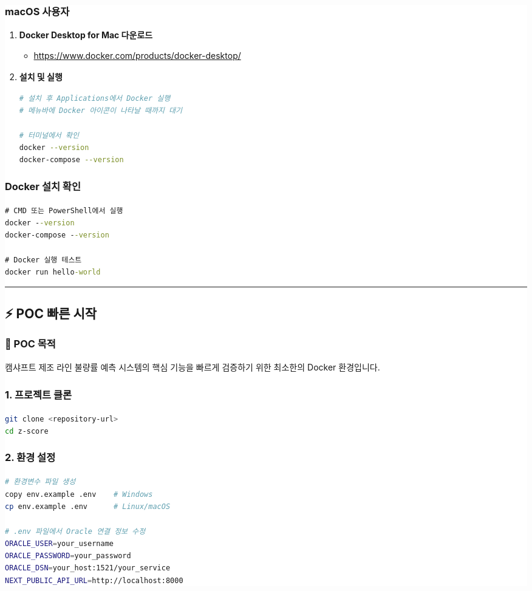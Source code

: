 ### macOS 사용자

1. **Docker Desktop for Mac 다운로드**
   - https://www.docker.com/products/docker-desktop/

2. **설치 및 실행**
   ```bash
   # 설치 후 Applications에서 Docker 실행
   # 메뉴바에 Docker 아이콘이 나타날 때까지 대기
   
   # 터미널에서 확인
   docker --version
   docker-compose --version
   ```

### Docker 설치 확인

```cmd
# CMD 또는 PowerShell에서 실행
docker --version
docker-compose --version

# Docker 실행 테스트
docker run hello-world
```

---

## ⚡ POC 빠른 시작

### 🎯 POC 목적

캠샤프트 제조 라인 불량률 예측 시스템의 핵심 기능을 빠르게 검증하기 위한 최소한의 Docker 환경입니다.

### 1. 프로젝트 클론

```bash
git clone <repository-url>
cd z-score
```

### 2. 환경 설정

```bash
# 환경변수 파일 생성
copy env.example .env    # Windows
cp env.example .env      # Linux/macOS

# .env 파일에서 Oracle 연결 정보 수정
ORACLE_USER=your_username
ORACLE_PASSWORD=your_password
ORACLE_DSN=your_host:1521/your_service
NEXT_PUBLIC_API_URL=http://localhost:8000
```
